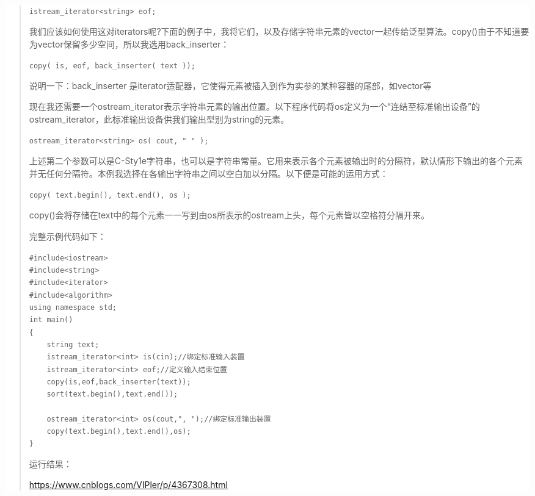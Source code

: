 >
> ```
> istream_iterator<string> eof;
> ```
>
> 我们应该如何使用这对iterators呢?下面的例子中，我将它们，以及存储字符串元素的vector一起传给泛型算法。copy()由于不知道要为vector保留多少空间，所以我选用back_inserter：
>
> ```
> copy( is, eof, back_inserter( text ));
> ```
>
> 说明一下：back_inserter 是iterator适配器，它使得元素被插入到作为实参的某种容器的尾部，如vector等
>
> 现在我还需要一个ostream_iterator表示字符串元素的输出位置。以下程序代码将os定义为一个“连结至标准输出设备”的ostream_iterator，此标准输出设备供我们输出型别为string的元素。
>
> ```
> ostream_iterator<string> os( cout, " " );
> ```
>
> 上述第二个参数可以是C-Sty1e字符串，也可以是字符串常量。它用来表示各个元素被输出时的分隔符，默认情形下输出的各个元素并无任何分隔符。本例我选择在各输出字符串之间以空白加以分隔。以下便是可能的运用方式：
>
> ```
> copy( text.begin(), text.end(), os );
> ```
>
>
> copy()会将存储在text中的每个元素一一写到由os所表示的ostream上头，每个元素皆以空格符分隔开来。
>
> 完整示例代码如下：
>
> ```
> #include<iostream>
> #include<string>
> #include<iterator>
> #include<algorithm>
> using namespace std;
> int main()
> {
>     string text;
>     istream_iterator<int> is(cin);//绑定标准输入装置
>     istream_iterator<int> eof;//定义输入结束位置
>     copy(is,eof,back_inserter(text));
>     sort(text.begin(),text.end());
> 
>     ostream_iterator<int> os(cout,", ");//绑定标准输出装置
>     copy(text.begin(),text.end(),os);
> }
> ```
>
> 运行结果：
>
> https://www.cnblogs.com/VIPler/p/4367308.html

